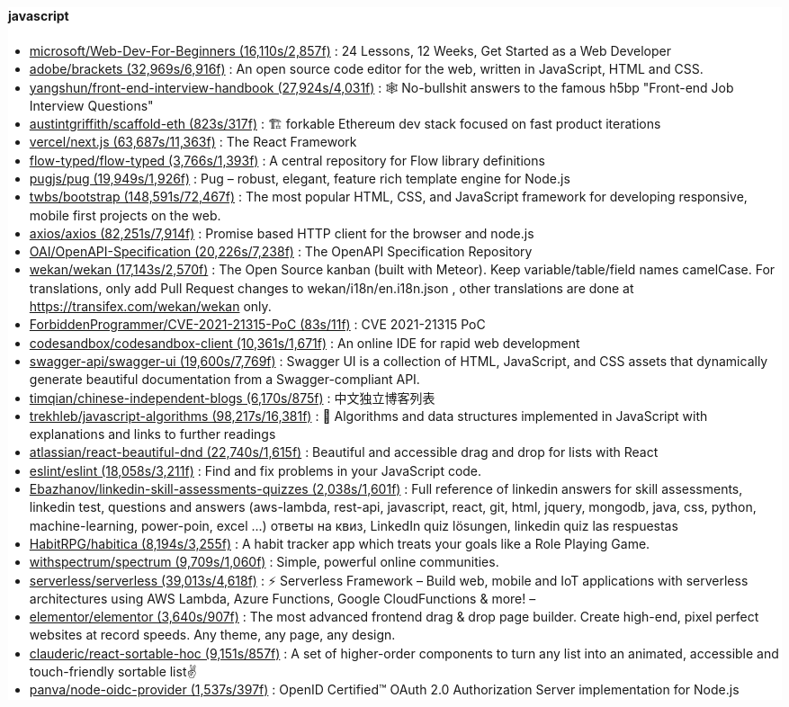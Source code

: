 #### javascript
* [microsoft/Web-Dev-For-Beginners (16,110s/2,857f)](https://github.com/microsoft/Web-Dev-For-Beginners) : 24 Lessons, 12 Weeks, Get Started as a Web Developer
* [adobe/brackets (32,969s/6,916f)](https://github.com/adobe/brackets) : An open source code editor for the web, written in JavaScript, HTML and CSS.
* [yangshun/front-end-interview-handbook (27,924s/4,031f)](https://github.com/yangshun/front-end-interview-handbook) : 🕸 No-bullshit answers to the famous h5bp "Front-end Job Interview Questions"
* [austintgriffith/scaffold-eth (823s/317f)](https://github.com/austintgriffith/scaffold-eth) : 🏗 forkable Ethereum dev stack focused on fast product iterations
* [vercel/next.js (63,687s/11,363f)](https://github.com/vercel/next.js) : The React Framework
* [flow-typed/flow-typed (3,766s/1,393f)](https://github.com/flow-typed/flow-typed) : A central repository for Flow library definitions
* [pugjs/pug (19,949s/1,926f)](https://github.com/pugjs/pug) : Pug – robust, elegant, feature rich template engine for Node.js
* [twbs/bootstrap (148,591s/72,467f)](https://github.com/twbs/bootstrap) : The most popular HTML, CSS, and JavaScript framework for developing responsive, mobile first projects on the web.
* [axios/axios (82,251s/7,914f)](https://github.com/axios/axios) : Promise based HTTP client for the browser and node.js
* [OAI/OpenAPI-Specification (20,226s/7,238f)](https://github.com/OAI/OpenAPI-Specification) : The OpenAPI Specification Repository
* [wekan/wekan (17,143s/2,570f)](https://github.com/wekan/wekan) : The Open Source kanban (built with Meteor). Keep variable/table/field names camelCase. For translations, only add Pull Request changes to wekan/i18n/en.i18n.json , other translations are done at https://transifex.com/wekan/wekan only.
* [ForbiddenProgrammer/CVE-2021-21315-PoC (83s/11f)](https://github.com/ForbiddenProgrammer/CVE-2021-21315-PoC) : CVE 2021-21315 PoC
* [codesandbox/codesandbox-client (10,361s/1,671f)](https://github.com/codesandbox/codesandbox-client) : An online IDE for rapid web development
* [swagger-api/swagger-ui (19,600s/7,769f)](https://github.com/swagger-api/swagger-ui) : Swagger UI is a collection of HTML, JavaScript, and CSS assets that dynamically generate beautiful documentation from a Swagger-compliant API.
* [timqian/chinese-independent-blogs (6,170s/875f)](https://github.com/timqian/chinese-independent-blogs) : 中文独立博客列表
* [trekhleb/javascript-algorithms (98,217s/16,381f)](https://github.com/trekhleb/javascript-algorithms) : 📝 Algorithms and data structures implemented in JavaScript with explanations and links to further readings
* [atlassian/react-beautiful-dnd (22,740s/1,615f)](https://github.com/atlassian/react-beautiful-dnd) : Beautiful and accessible drag and drop for lists with React
* [eslint/eslint (18,058s/3,211f)](https://github.com/eslint/eslint) : Find and fix problems in your JavaScript code.
* [Ebazhanov/linkedin-skill-assessments-quizzes (2,038s/1,601f)](https://github.com/Ebazhanov/linkedin-skill-assessments-quizzes) : Full reference of linkedin answers for skill assessments, linkedin test, questions and answers (aws-lambda, rest-api, javascript, react, git, html, jquery, mongodb, java, css, python, machine-learning, power-poin, excel ...) ответы на квиз, LinkedIn quiz lösungen, linkedin quiz las respuestas
* [HabitRPG/habitica (8,194s/3,255f)](https://github.com/HabitRPG/habitica) : A habit tracker app which treats your goals like a Role Playing Game.
* [withspectrum/spectrum (9,709s/1,060f)](https://github.com/withspectrum/spectrum) : Simple, powerful online communities.
* [serverless/serverless (39,013s/4,618f)](https://github.com/serverless/serverless) : ⚡ Serverless Framework – Build web, mobile and IoT applications with serverless architectures using AWS Lambda, Azure Functions, Google CloudFunctions & more! –
* [elementor/elementor (3,640s/907f)](https://github.com/elementor/elementor) : The most advanced frontend drag & drop page builder. Create high-end, pixel perfect websites at record speeds. Any theme, any page, any design.
* [clauderic/react-sortable-hoc (9,151s/857f)](https://github.com/clauderic/react-sortable-hoc) : A set of higher-order components to turn any list into an animated, accessible and touch-friendly sortable list✌️
* [panva/node-oidc-provider (1,537s/397f)](https://github.com/panva/node-oidc-provider) : OpenID Certified™ OAuth 2.0 Authorization Server implementation for Node.js

